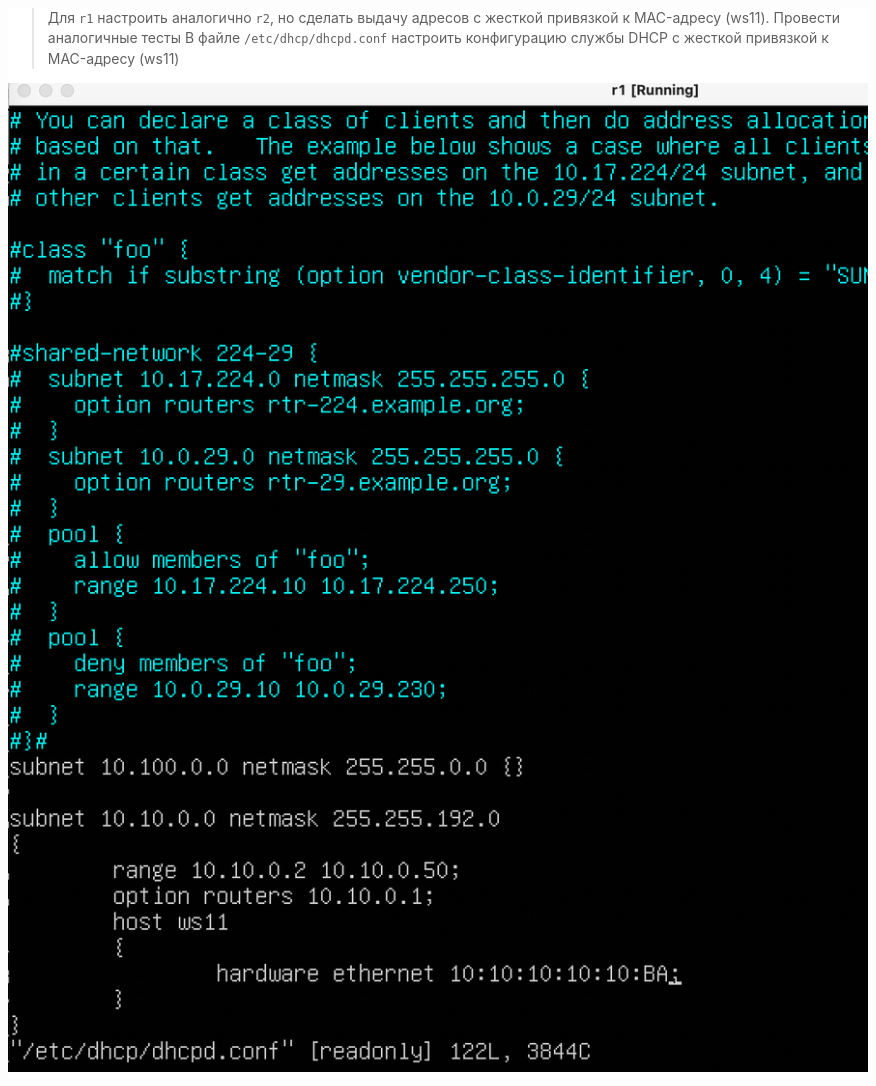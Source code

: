 > Для `r1` настроить аналогично `r2`, но сделать выдачу адресов с жесткой привязкой к MAC-адресу (ws11). Провести аналогичные тесты В файле `/etc/dhcp/dhcpd.conf` настроить конфигурацию службы DHCP с жесткой привязкой к MAC-адресу (ws11)

![ICMP](./linux_net/Untitled%2086.png)

